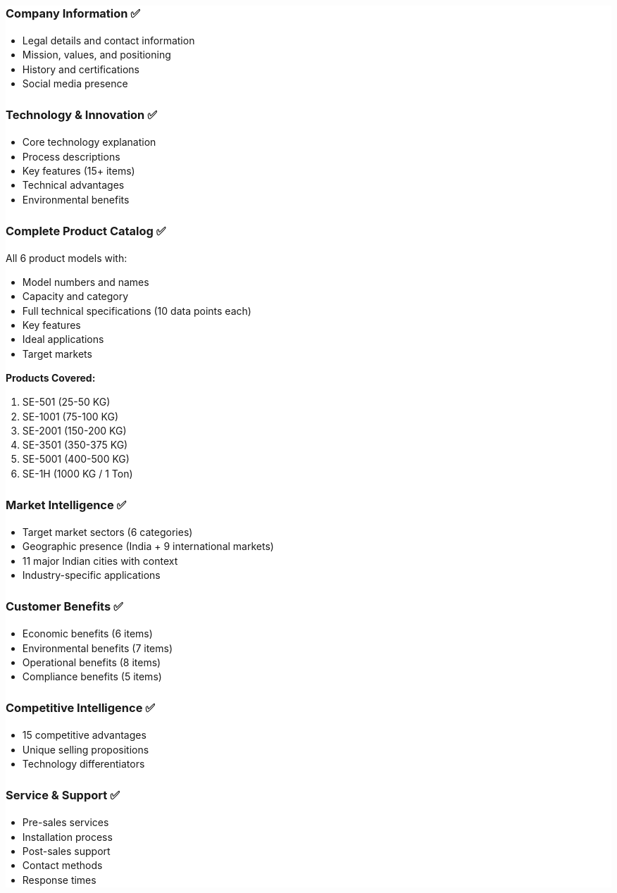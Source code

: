 ### Company Information ✅
- Legal details and contact information
- Mission, values, and positioning
- History and certifications
- Social media presence

### Technology & Innovation ✅
- Core technology explanation
- Process descriptions
- Key features (15+ items)
- Technical advantages
- Environmental benefits

### Complete Product Catalog ✅
All 6 product models with:
- Model numbers and names
- Capacity and category
- Full technical specifications (10 data points each)
- Key features
- Ideal applications
- Target markets

**Products Covered:**
1. SE-501 (25-50 KG)
2. SE-1001 (75-100 KG)
3. SE-2001 (150-200 KG)
4. SE-3501 (350-375 KG)
5. SE-5001 (400-500 KG)
6. SE-1H (1000 KG / 1 Ton)

### Market Intelligence ✅
- Target market sectors (6 categories)
- Geographic presence (India + 9 international markets)
- 11 major Indian cities with context
- Industry-specific applications

### Customer Benefits ✅
- Economic benefits (6 items)
- Environmental benefits (7 items)
- Operational benefits (8 items)
- Compliance benefits (5 items)

### Competitive Intelligence ✅
- 15 competitive advantages
- Unique selling propositions
- Technology differentiators

### Service & Support ✅
- Pre-sales services
- Installation process
- Post-sales support
- Contact methods
- Response times
